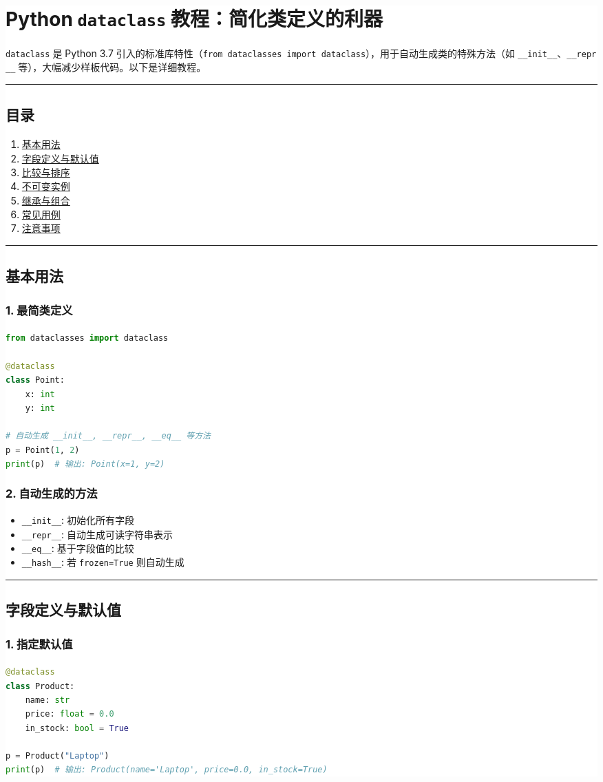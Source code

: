 # Python `dataclass` 教程：简化类定义的利器

`dataclass` 是 Python 3.7 引入的标准库特性（`from dataclasses import dataclass`），用于自动生成类的特殊方法（如 `__init__`、`__repr__` 等），大幅减少样板代码。以下是详细教程。

---

## 目录

1. [基本用法](#基本用法)  
2. [字段定义与默认值](#字段定义与默认值)  
3. [比较与排序](#比较与排序)  
4. [不可变实例](#不可变实例)  
5. [继承与组合](#继承与组合)  
6. [常见用例](#常见用例)  
7. [注意事项](#注意事项)  

---

## 基本用法

### 1. 最简类定义

```python
from dataclasses import dataclass

@dataclass
class Point:
    x: int
    y: int

# 自动生成 __init__, __repr__, __eq__ 等方法
p = Point(1, 2)
print(p)  # 输出: Point(x=1, y=2)
```

### 2. 自动生成的方法

- `__init__`: 初始化所有字段
- `__repr__`: 自动生成可读字符串表示
- `__eq__`: 基于字段值的比较
- `__hash__`: 若 `frozen=True` 则自动生成

---

## 字段定义与默认值

### 1. 指定默认值

```python
@dataclass
class Product:
    name: str
    price: float = 0.0
    in_stock: bool = True

p = Product("Laptop")
print(p)  # 输出: Product(name='Laptop', price=0.0, in_stock=True)
```
